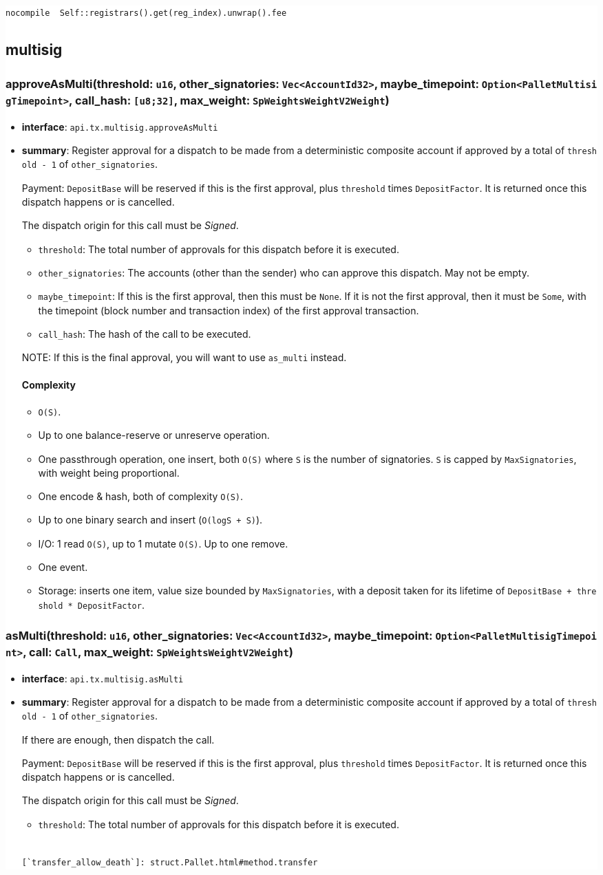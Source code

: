    ```nocompile  Self::registrars().get(reg_index).unwrap().fee  ``` 


## multisig
 
### approveAsMulti(threshold: `u16`, other_signatories: `Vec<AccountId32>`, maybe_timepoint: `Option<PalletMultisigTimepoint>`, call_hash: `[u8;32]`, max_weight: `SpWeightsWeightV2Weight`)
- **interface**: `api.tx.multisig.approveAsMulti`
- **summary**:    Register approval for a dispatch to be made from a deterministic composite account if  approved by a total of `threshold - 1` of `other_signatories`. 

   Payment: `DepositBase` will be reserved if this is the first approval, plus  `threshold` times `DepositFactor`. It is returned once this dispatch happens or  is cancelled. 

   The dispatch origin for this call must be _Signed_. 

   - `threshold`: The total number of approvals for this dispatch before it is executed. 

  - `other_signatories`: The accounts (other than the sender) who can approve this dispatch. May not be empty. 

  - `maybe_timepoint`: If this is the first approval, then this must be `None`. If it is not the first approval, then it must be `Some`, with the timepoint (block number and  transaction index) of the first approval transaction. 

  - `call_hash`: The hash of the call to be executed.

   NOTE: If this is the final approval, you will want to use `as_multi` instead. 

   #### Complexity 

  - `O(S)`.

  - Up to one balance-reserve or unreserve operation.

  - One passthrough operation, one insert, both `O(S)` where `S` is the number of signatories. `S` is capped by `MaxSignatories`, with weight being proportional. 

  - One encode & hash, both of complexity `O(S)`.

  - Up to one binary search and insert (`O(logS + S)`).

  - I/O: 1 read `O(S)`, up to 1 mutate `O(S)`. Up to one remove.

  - One event.

  - Storage: inserts one item, value size bounded by `MaxSignatories`, with a deposit taken for its lifetime of `DepositBase + threshold * DepositFactor`. 
 
### asMulti(threshold: `u16`, other_signatories: `Vec<AccountId32>`, maybe_timepoint: `Option<PalletMultisigTimepoint>`, call: `Call`, max_weight: `SpWeightsWeightV2Weight`)
- **interface**: `api.tx.multisig.asMulti`
- **summary**:    Register approval for a dispatch to be made from a deterministic composite account if  approved by a total of `threshold - 1` of `other_signatories`. 

   If there are enough, then dispatch the call. 

   Payment: `DepositBase` will be reserved if this is the first approval, plus  `threshold` times `DepositFactor`. It is returned once this dispatch happens or  is cancelled. 

   The dispatch origin for this call must be _Signed_. 

   - `threshold`: The total number of approvals for this dispatch before it is executed. 

   ```

   [`transfer_allow_death`]: struct.Pallet.html#method.transfer 